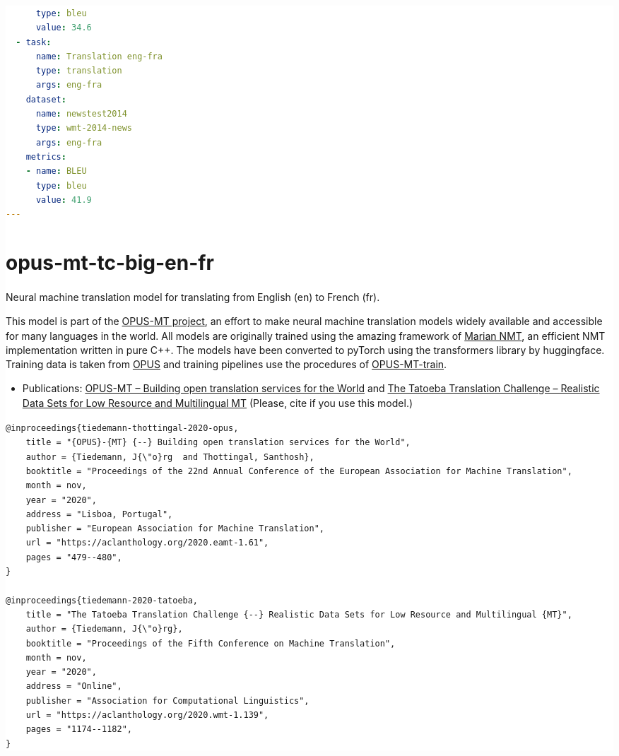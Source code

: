 ```yaml
      type: bleu
      value: 34.6
  - task:
      name: Translation eng-fra
      type: translation
      args: eng-fra
    dataset:
      name: newstest2014
      type: wmt-2014-news
      args: eng-fra
    metrics:
    - name: BLEU
      type: bleu
      value: 41.9
---
```

# opus-mt-tc-big-en-fr

Neural machine translation model for translating from English (en) to French (fr).

This model is part of the [OPUS-MT project](https://github.com/Helsinki-NLP/Opus-MT), an effort to make neural machine translation models widely available and accessible for many languages in the world. All models are originally trained using the amazing framework of [Marian NMT](https://marian-nmt.github.io/), an efficient NMT implementation written in pure C++. The models have been converted to pyTorch using the transformers library by huggingface. Training data is taken from [OPUS](https://opus.nlpl.eu/) and training pipelines use the procedures of [OPUS-MT-train](https://github.com/Helsinki-NLP/Opus-MT-train).

* Publications: [OPUS-MT – Building open translation services for the World](https://aclanthology.org/2020.eamt-1.61/) and [The Tatoeba Translation Challenge – Realistic Data Sets for Low Resource and Multilingual MT](https://aclanthology.org/2020.wmt-1.139/) (Please, cite if you use this model.)

```
@inproceedings{tiedemann-thottingal-2020-opus,
    title = "{OPUS}-{MT} {--} Building open translation services for the World",
    author = {Tiedemann, J{\"o}rg  and Thottingal, Santhosh},
    booktitle = "Proceedings of the 22nd Annual Conference of the European Association for Machine Translation",
    month = nov,
    year = "2020",
    address = "Lisboa, Portugal",
    publisher = "European Association for Machine Translation",
    url = "https://aclanthology.org/2020.eamt-1.61",
    pages = "479--480",
}

@inproceedings{tiedemann-2020-tatoeba,
    title = "The Tatoeba Translation Challenge {--} Realistic Data Sets for Low Resource and Multilingual {MT}",
    author = {Tiedemann, J{\"o}rg},
    booktitle = "Proceedings of the Fifth Conference on Machine Translation",
    month = nov,
    year = "2020",
    address = "Online",
    publisher = "Association for Computational Linguistics",
    url = "https://aclanthology.org/2020.wmt-1.139",
    pages = "1174--1182",
}
```
